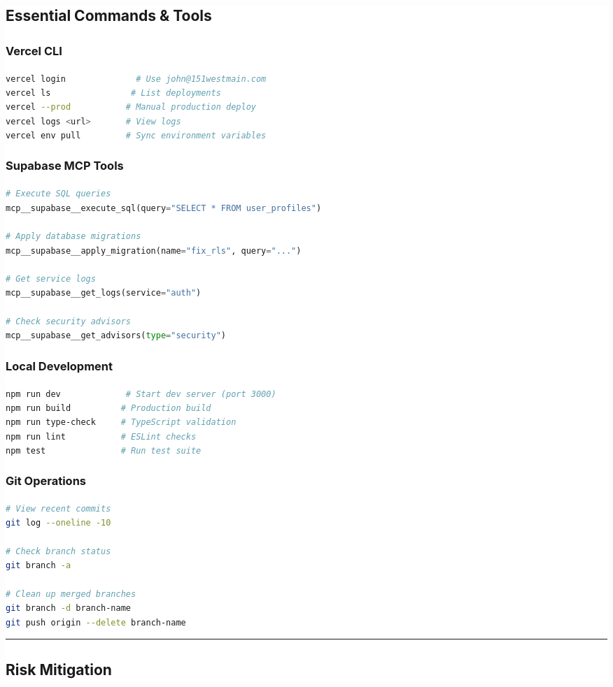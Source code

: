
## Essential Commands & Tools

### Vercel CLI
```bash
vercel login              # Use john@151westmain.com
vercel ls                # List deployments
vercel --prod           # Manual production deploy
vercel logs <url>       # View logs
vercel env pull         # Sync environment variables
```

### Supabase MCP Tools
```python
# Execute SQL queries
mcp__supabase__execute_sql(query="SELECT * FROM user_profiles")

# Apply database migrations
mcp__supabase__apply_migration(name="fix_rls", query="...")

# Get service logs
mcp__supabase__get_logs(service="auth")

# Check security advisors
mcp__supabase__get_advisors(type="security")
```

### Local Development
```bash
npm run dev             # Start dev server (port 3000)
npm run build          # Production build
npm run type-check     # TypeScript validation
npm run lint           # ESLint checks
npm test               # Run test suite
```

### Git Operations
```bash
# View recent commits
git log --oneline -10

# Check branch status
git branch -a

# Clean up merged branches
git branch -d branch-name
git push origin --delete branch-name
```

---

## Risk Mitigation
